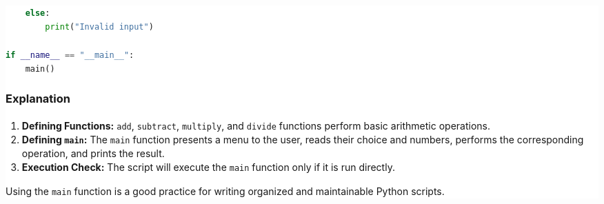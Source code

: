 ```python
    else:
        print("Invalid input")

if __name__ == "__main__":
    main()
```

### Explanation

1. **Defining Functions:** `add`, `subtract`, `multiply`, and `divide` functions perform basic arithmetic operations.
2. **Defining `main`:** The `main` function presents a menu to the user, reads their choice and numbers, performs the corresponding operation, and prints the result.
3. **Execution Check:** The script will execute the `main` function only if it is run directly.

Using the `main` function is a good practice for writing organized and maintainable Python scripts.